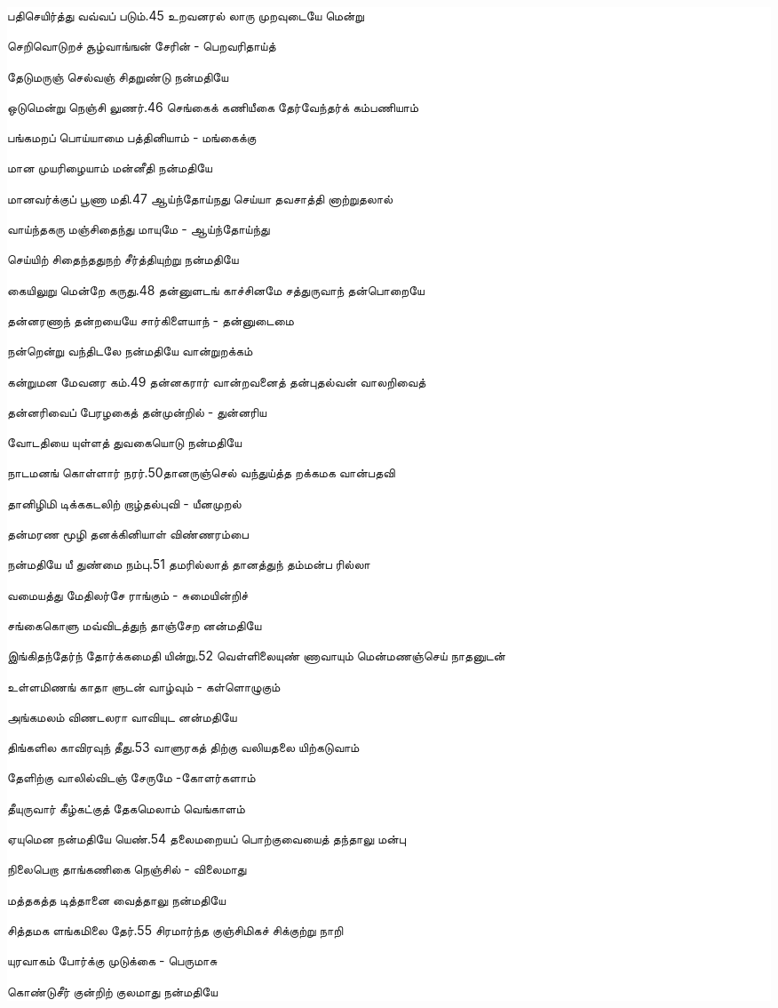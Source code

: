 பதிசெயிர்த்து வவ்வப் படும்.45 உறவனரல் லாரு முறவுடையே மென்று  

செறிவொடுறச் சூழ்வாங்ஙன் சேரின் - பெறவரிதாய்த்  

தேடுமருஞ் செல்வஞ் சிதறுண்டு நன்மதியே  

ஒடுமென்று நெஞ்சி லுணர்.46 செங்கைக் கணியீகை தேர்வேந்தர்க் கம்பணியாம்  

பங்கமறப் பொய்யாமை பத்தினியாம் - மங்கைக்கு  

மான முயரிழையாம் மன்னீதி நன்மதியே  

மானவர்க்குப் பூணா மதி.47 ஆய்ந்தோய்நது செய்யா தவசாத்தி னாற்றுதலால்  

வாய்ந்தகரு மஞ்சிதைந்து மாயுமே - ஆய்ந்தோய்ந்து  

செய்யிற் சிதைந்ததுநற் சீர்த்தியுற்று நன்மதியே  

கையிலுறு மென்றே கருது.48 தன்னுளடங் காச்சினமே சத்துருவாந் தன்பொறையே  

தன்னரணாந் தன்றயையே சார்கிளையாந் - தன்னுடைமை  

நன்றென்று வந்திடலே நன்மதியே வான்றுறக்கம்  

கன்றுமன மேவனர கம்.49 தன்னகரார் வான்றவனைத் தன்புதல்வன் வாலறிவைத்  

தன்னரிவைப் பேரழகைத் தன்முன்றில் - துன்னரிய  

வோடதியை யுள்ளத் துவகையொடு நன்மதியே  

நாடமனங் கொள்ளார் நரர்.50தானருஞ்செல் வந்துய்த்த றக்கமக வான்பதவி  

தானிழிமி டிக்ககடலிற் றாழ்தல்புவி - யீனமுறல்  

தன்மரண மூழி தனக்கினியாள் விண்ணரம்பை  

நன்மதியே யீ துண்மை நம்பு.51 தமரில்லாத் தானத்துந் தம்மன்ப ரில்லா  

வமையத்து மேதிலர்சே ராங்கும் - சுமையின்றிச்  

சங்கைகொளு மவ்விடத்துந் தாஞ்சேற னன்மதியே  

இங்கிதந்தேர்ந் தோர்க்கமைதி யின்று.52 வெள்ளிலையுண் ணாவாயும் மென்மணஞ்செய் நாதனுடன்  

உள்ளமிணங் காதா ளுடன் வாழ்வும் - கள்ளொழுகும்  

அங்கமலம் விணடலரா வாவியுட னன்மதியே  

திங்களில காவிரவுந் தீது.53 வாளுரகத் திற்கு வலியதலை யிற்கடுவாம்  

தேளிற்கு வாலில்விடஞ் சேருமே -கோளர்களாம்  

தீயுருவார் கீழ்கட்குத் தேகமெலாம் வெங்காளம்  

ஏயுமென நன்மதியே யெண்.54 தலைமறையப் பொற்குவையைத் தந்தாலு மன்பு  

நிலைபெறா தாங்கணிகை நெஞ்சில் - விலைமாது  

மத்தகத்த டித்தானை வைத்தாலு நன்மதியே  

சித்தமக ளங்கமிலை தேர்.55 சிரமார்ந்த குஞ்சிமிகச் சிக்குற்று நாறி  

யுரவாகம் போர்க்கு முடுக்கை - பெருமாசு  

கொண்டுசீர் குன்றிற் குலமாது நன்மதியே  
